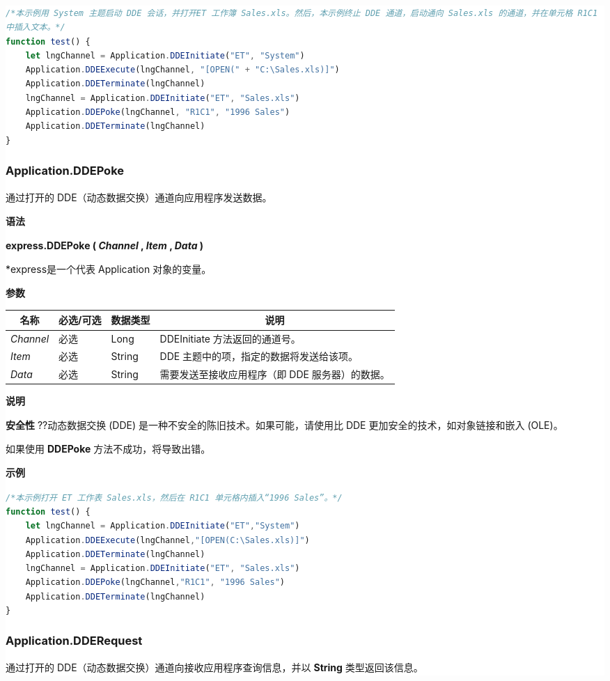 ``` JavaScript
/*本示例用 System 主题启动 DDE 会话，并打开ET 工作簿 Sales.xls。然后，本示例终止 DDE 通道，启动通向 Sales.xls 的通道，并在单元格 R1C1 中插入文本。*/
function test() {
    let lngChannel = Application.DDEInitiate("ET", "System")
    Application.DDEExecute(lngChannel, "[OPEN(" + "C:\Sales.xls)]")
    Application.DDETerminate(lngChannel)
    lngChannel = Application.DDEInitiate("ET", "Sales.xls")
    Application.DDEPoke(lngChannel, "R1C1", "1996 Sales")
    Application.DDETerminate(lngChannel)
}
```

### Application.DDEPoke

通过打开的 DDE（动态数据交换）通道向应用程序发送数据。

**语法**

**express.DDEPoke ( *Channel* , *Item* , *Data* )**

\*express是一个代表 Application 对象的变量。

**参数**

| 名称      | 必选/可选 | 数据类型 | 说明                                            |
|-----------|-----------|----------|-------------------------------------------------|
| *Channel* | 必选      | Long     | DDEInitiate 方法返回的通道号。                  |
| *Item*    | 必选      | String   | DDE 主题中的项，指定的数据将发送给该项。        |
| *Data*    | 必选      | String   | 需要发送至接收应用程序（即 DDE 服务器）的数据。 |

**说明**

**安全性** ??动态数据交换 (DDE) 是一种不安全的陈旧技术。如果可能，请使用比 DDE 更加安全的技术，如对象链接和嵌入 (OLE)。

如果使用 **DDEPoke** 方法不成功，将导致出错。

**示例**

``` JavaScript
/*本示例打开 ET 工作表 Sales.xls，然后在 R1C1 单元格内插入“1996 Sales”。*/
function test() {
    let lngChannel = Application.DDEInitiate("ET","System")
    Application.DDEExecute(lngChannel,"[OPEN(C:\Sales.xls)]")
    Application.DDETerminate(lngChannel)
    lngChannel = Application.DDEInitiate("ET", "Sales.xls")
    Application.DDEPoke(lngChannel,"R1C1", "1996 Sales")
    Application.DDETerminate(lngChannel)
}
```

### Application.DDERequest

通过打开的 DDE（动态数据交换）通道向接收应用程序查询信息，并以 **String** 类型返回该信息。
